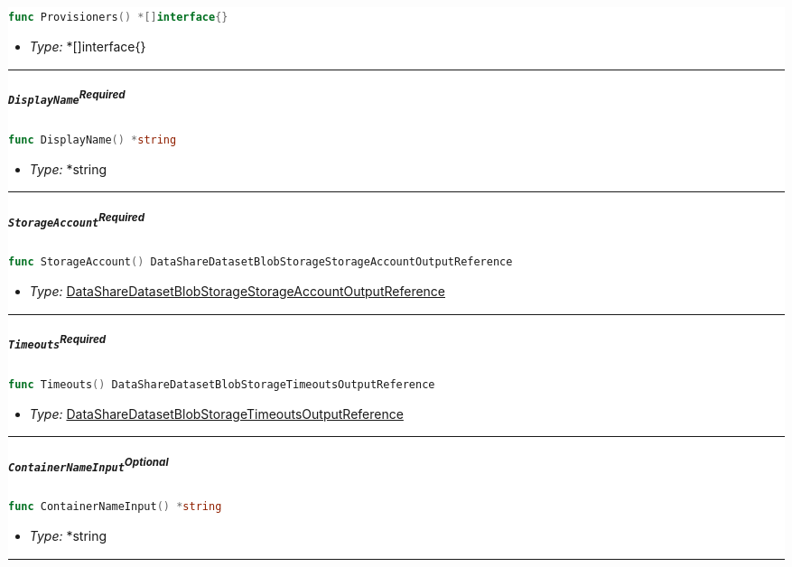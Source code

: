 ```go
func Provisioners() *[]interface{}
```

- *Type:* *[]interface{}

---

##### `DisplayName`<sup>Required</sup> <a name="DisplayName" id="@cdktf/provider-azurerm.dataShareDatasetBlobStorage.DataShareDatasetBlobStorage.property.displayName"></a>

```go
func DisplayName() *string
```

- *Type:* *string

---

##### `StorageAccount`<sup>Required</sup> <a name="StorageAccount" id="@cdktf/provider-azurerm.dataShareDatasetBlobStorage.DataShareDatasetBlobStorage.property.storageAccount"></a>

```go
func StorageAccount() DataShareDatasetBlobStorageStorageAccountOutputReference
```

- *Type:* <a href="#@cdktf/provider-azurerm.dataShareDatasetBlobStorage.DataShareDatasetBlobStorageStorageAccountOutputReference">DataShareDatasetBlobStorageStorageAccountOutputReference</a>

---

##### `Timeouts`<sup>Required</sup> <a name="Timeouts" id="@cdktf/provider-azurerm.dataShareDatasetBlobStorage.DataShareDatasetBlobStorage.property.timeouts"></a>

```go
func Timeouts() DataShareDatasetBlobStorageTimeoutsOutputReference
```

- *Type:* <a href="#@cdktf/provider-azurerm.dataShareDatasetBlobStorage.DataShareDatasetBlobStorageTimeoutsOutputReference">DataShareDatasetBlobStorageTimeoutsOutputReference</a>

---

##### `ContainerNameInput`<sup>Optional</sup> <a name="ContainerNameInput" id="@cdktf/provider-azurerm.dataShareDatasetBlobStorage.DataShareDatasetBlobStorage.property.containerNameInput"></a>

```go
func ContainerNameInput() *string
```

- *Type:* *string

---
